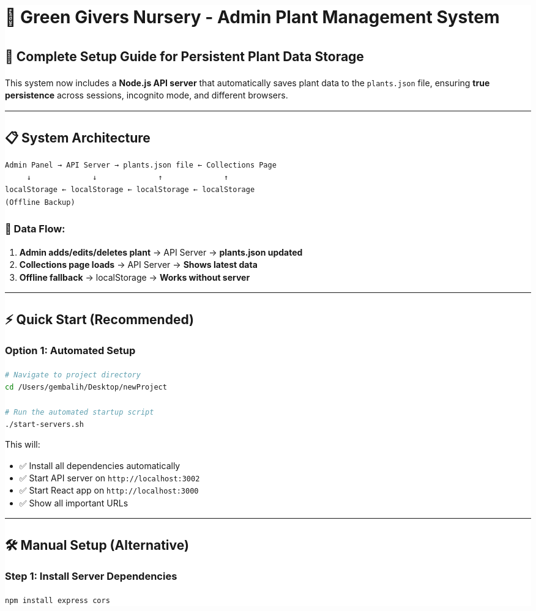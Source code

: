 # 🌱 Green Givers Nursery - Admin Plant Management System

## 🚀 Complete Setup Guide for Persistent Plant Data Storage

This system now includes a **Node.js API server** that automatically saves plant data to the `plants.json` file, ensuring **true persistence** across sessions, incognito mode, and different browsers.

---

## 📋 System Architecture

```
Admin Panel → API Server → plants.json file ← Collections Page
     ↓              ↓              ↑              ↑
localStorage ← localStorage ← localStorage ← localStorage
(Offline Backup)
```

### 🔄 Data Flow:
1. **Admin adds/edits/deletes plant** → API Server → **plants.json updated**
2. **Collections page loads** → API Server → **Shows latest data**
3. **Offline fallback** → localStorage → **Works without server**

---

## ⚡ Quick Start (Recommended)

### Option 1: Automated Setup
```bash
# Navigate to project directory
cd /Users/gembalih/Desktop/newProject

# Run the automated startup script
./start-servers.sh
```

This will:
- ✅ Install all dependencies automatically
- ✅ Start API server on `http://localhost:3002`
- ✅ Start React app on `http://localhost:3000`
- ✅ Show all important URLs

---

## 🛠️ Manual Setup (Alternative)

### Step 1: Install Server Dependencies
```bash
npm install express cors
```

